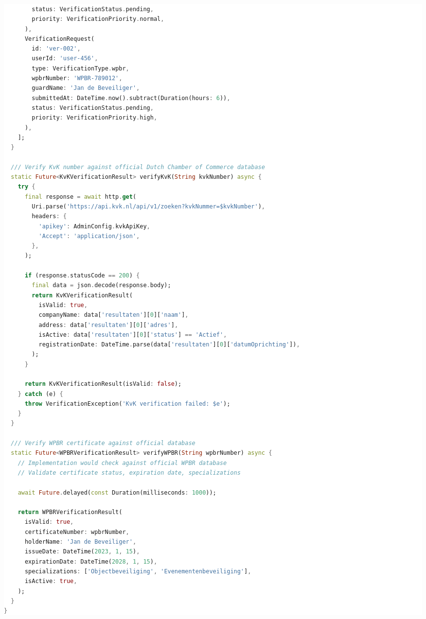 ```dart
        status: VerificationStatus.pending,
        priority: VerificationPriority.normal,
      ),
      VerificationRequest(
        id: 'ver-002',
        userId: 'user-456',
        type: VerificationType.wpbr,
        wpbrNumber: 'WPBR-789012',
        guardName: 'Jan de Beveiliger',
        submittedAt: DateTime.now().subtract(Duration(hours: 6)),
        status: VerificationStatus.pending,
        priority: VerificationPriority.high,
      ),
    ];
  }

  /// Verify KvK number against official Dutch Chamber of Commerce database
  static Future<KvKVerificationResult> verifyKvK(String kvkNumber) async {
    try {
      final response = await http.get(
        Uri.parse('https://api.kvk.nl/api/v1/zoeken?kvkNummer=$kvkNumber'),
        headers: {
          'apikey': AdminConfig.kvkApiKey,
          'Accept': 'application/json',
        },
      );

      if (response.statusCode == 200) {
        final data = json.decode(response.body);
        return KvKVerificationResult(
          isValid: true,
          companyName: data['resultaten'][0]['naam'],
          address: data['resultaten'][0]['adres'],
          isActive: data['resultaten'][0]['status'] == 'Actief',
          registrationDate: DateTime.parse(data['resultaten'][0]['datumOprichting']),
        );
      }

      return KvKVerificationResult(isValid: false);
    } catch (e) {
      throw VerificationException('KvK verification failed: $e');
    }
  }

  /// Verify WPBR certificate against official database
  static Future<WPBRVerificationResult> verifyWPBR(String wpbrNumber) async {
    // Implementation would check against official WPBR database
    // Validate certificate status, expiration date, specializations

    await Future.delayed(const Duration(milliseconds: 1000));

    return WPBRVerificationResult(
      isValid: true,
      certificateNumber: wpbrNumber,
      holderName: 'Jan de Beveiliger',
      issueDate: DateTime(2023, 1, 15),
      expirationDate: DateTime(2028, 1, 15),
      specializations: ['Objectbeveiliging', 'Evenementenbeveiliging'],
      isActive: true,
    );
  }
}

```